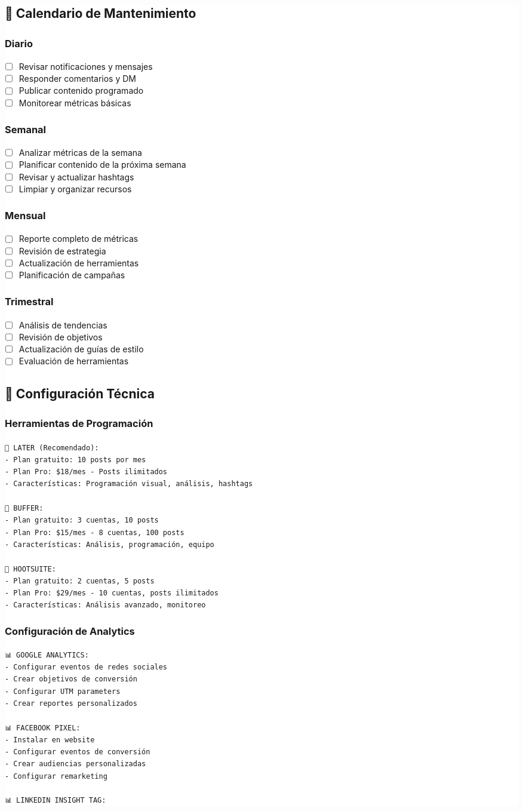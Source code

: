## 📅 Calendario de Mantenimiento

### Diario
- [ ] Revisar notificaciones y mensajes
- [ ] Responder comentarios y DM
- [ ] Publicar contenido programado
- [ ] Monitorear métricas básicas

### Semanal
- [ ] Analizar métricas de la semana
- [ ] Planificar contenido de la próxima semana
- [ ] Revisar y actualizar hashtags
- [ ] Limpiar y organizar recursos

### Mensual
- [ ] Reporte completo de métricas
- [ ] Revisión de estrategia
- [ ] Actualización de herramientas
- [ ] Planificación de campañas

### Trimestral
- [ ] Análisis de tendencias
- [ ] Revisión de objetivos
- [ ] Actualización de guías de estilo
- [ ] Evaluación de herramientas

## 🔧 Configuración Técnica

### Herramientas de Programación
```
📅 LATER (Recomendado):
- Plan gratuito: 10 posts por mes
- Plan Pro: $18/mes - Posts ilimitados
- Características: Programación visual, análisis, hashtags

📅 BUFFER:
- Plan gratuito: 3 cuentas, 10 posts
- Plan Pro: $15/mes - 8 cuentas, 100 posts
- Características: Análisis, programación, equipo

📅 HOOTSUITE:
- Plan gratuito: 2 cuentas, 5 posts
- Plan Pro: $29/mes - 10 cuentas, posts ilimitados
- Características: Análisis avanzado, monitoreo
```

### Configuración de Analytics
```
📊 GOOGLE ANALYTICS:
- Configurar eventos de redes sociales
- Crear objetivos de conversión
- Configurar UTM parameters
- Crear reportes personalizados

📊 FACEBOOK PIXEL:
- Instalar en website
- Configurar eventos de conversión
- Crear audiencias personalizadas
- Configurar remarketing

📊 LINKEDIN INSIGHT TAG:
```